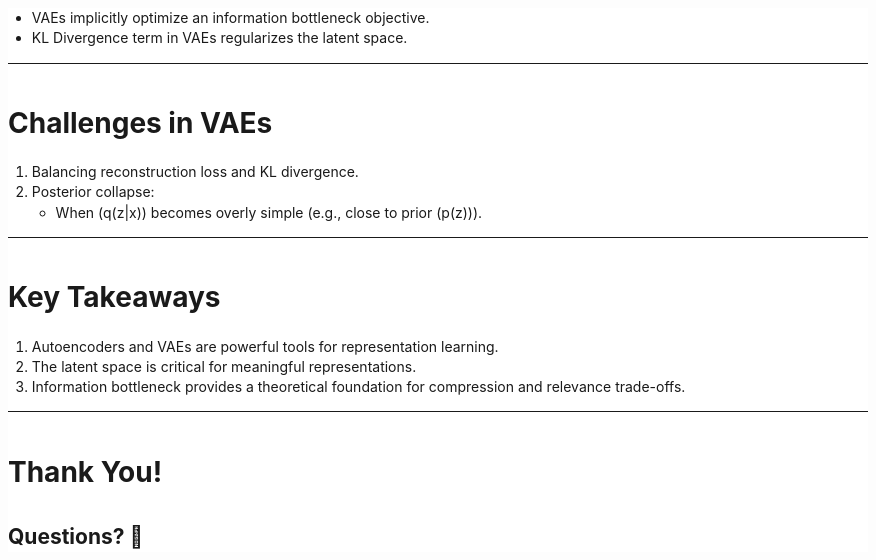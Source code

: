 - VAEs implicitly optimize an information bottleneck objective.
- KL Divergence term in VAEs regularizes the latent space.

---

# **Challenges in VAEs**

1. Balancing reconstruction loss and KL divergence.
2. Posterior collapse:
   - When \(q(z|x)\) becomes overly simple (e.g., close to prior \(p(z)\)).

---

# **Key Takeaways**

1. Autoencoders and VAEs are powerful tools for representation learning.
2. The latent space is critical for meaningful representations.
3. Information bottleneck provides a theoretical foundation for compression and relevance trade-offs.

---

# **Thank You!**

## Questions? 🤔